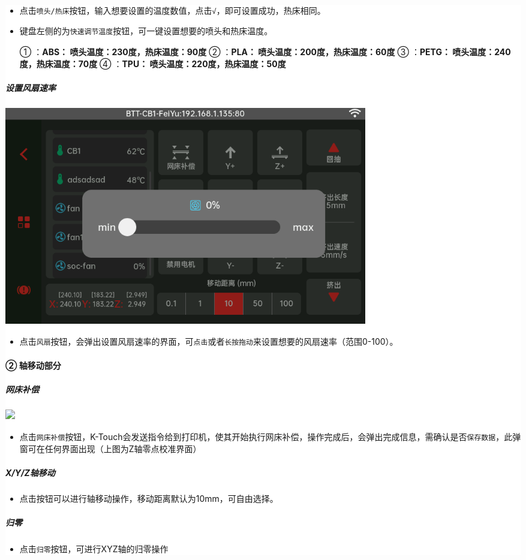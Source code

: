 * 点击`喷头/热床`按钮，输入想要设置的温度数值，点击`√`，即可设置成功，热床相同。
* 键盘左侧的为`快速调节温度`按钮，可一键设置想要的喷头和热床温度。

    ① ：**ABS：   喷头温度：230度，热床温度：90度**
    ② ：**PLA：   喷头温度：200度，热床温度：60度**
    ③ ：**PETG：  喷头温度：240度，热床温度：70度**
    ④ ：**TPU：   喷头温度：220度，热床温度：50度**

##### 设置风扇速率

<img src=img/K_Touch/temp_axis_screen1_1.png width="600"/>

* 点击`风扇`按钮，会弹出设置风扇速率的界面，可`点击`或者`长按拖动`来设置想要的风扇速率（范围0-100）。

#### ② 轴移动部分

##### 网床补偿

<img src=img/K_Touch/temp_axis_screen2.png width="600"/>

* 点击`网床补偿`按钮，K-Touch会发送指令给到打印机，使其开始执行网床补偿，操作完成后，会弹出完成信息，需确认是否`保存数据`，此弹窗可在任何界面出现（上图为Z轴零点校准界面）

##### X/Y/Z轴移动

* 点击按钮可以进行轴移动操作，移动距离默认为10mm，可自由选择。

##### 归零

* 点击`归零`按钮，可进行XYZ轴的归零操作
